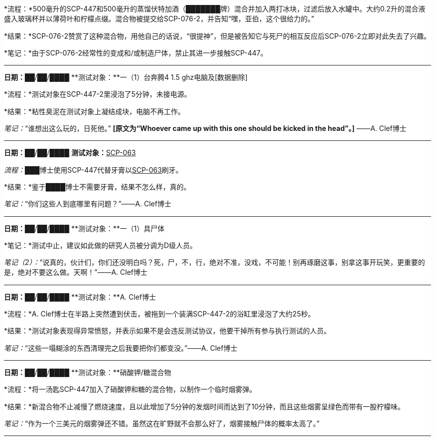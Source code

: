 *流程：*500毫升的SCP-447和500毫升的蒸馏伏特加酒（███████牌）混合并加入两打冰块，过滤后放入水罐中。大约0.2升的混合液盛入玻璃杯并以薄荷叶和柠檬点缀。混合物被提交给SCP-076-2，并告知“嘿，亚伯，这个很给力的。”

*结果：*SCP-076-2赞赏了这种混合物，用他自己的话说，“很提神”，但是被告知它与死尸的相互反应后SCP-076-2立即对此失去了兴趣。

*笔记：*由于SCP-076-2经常性的变成和/或制造尸体，禁止其进一步接触SCP-447。

------

**日期：**██/██/████
**测试对象：**一（1）台奔腾4 1.5 ghz电脑及[数据删除]

*流程：*测试对象在SCP-447-2里浸泡了5分钟，未接电源。

*结果：*粘性臭泥在测试对象上凝结成块，电脑不再工作。

*笔记：*“谁想出这么玩的，日死他。” **[原文为“Whoever came up with this one should be kicked in the head”。]** ——A. Clef博士

------

**日期：**██/██/████
**测试对象：**[SCP-063](https://scp-wiki-cn.wikidot.com/scp-063)

*流程：*███博士使用SCP-447代替牙膏以[SCP-063](https://scp-wiki-cn.wikidot.com/scp-063)刷牙。

*结果：*鉴于████博士不需要牙膏，结果不怎么样，真的。

*笔记：*“你们这些人到底哪里有问题？”——A. Clef博士

------

**日期：**██/██/████
**测试对象：**一（1）具尸体

*笔记：*测试中止，建议如此做的研究人员被分调为D级人员。

*笔记（2）：*“说真的，伙计们，你们还没明白吗？死，尸，不，行，绝对不准，没戏，不可能！别再琢磨这事，别拿这事开玩笑，更重要的是，绝对不要这么做。天啊！”——A. Clef博士

------

**日期：**██/██/████
**测试对象：**A. Clef博士

*流程：*A. Clef博士在半路上突然遭到伏击，被拖到一个装满SCP-447-2的浴缸里浸泡了大约25秒。

*结果：*测试对象表现得异常愤怒，并表示如果不是会违反测试协议，他要干掉所有参与执行测试的人员。

*笔记：*“这些一塌糊涂的东西清理完之后我要把你们都变没。”——A. Clef博士

------

**日期：**██/██/████
**测试对象：**硝酸钾/糖混合物

*流程：*将一汤匙SCP-447加入了硝酸钾和糖的混合物，以制作一个临时烟雾弹。

*结果：*新混合物不止减慢了燃烧速度，且以此增加了5分钟的发烟时间而达到了10分钟，而且这些烟雾呈绿色而带有一股柠檬味。

*笔记：*“作为一个三美元的烟雾弹还不错。虽然这在旷野就不会那么好了，烟雾接触尸体的概率太高了。”

------
